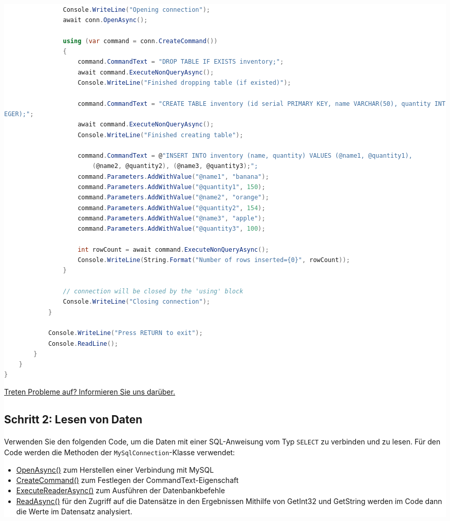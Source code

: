 ```csharp
                Console.WriteLine("Opening connection");
                await conn.OpenAsync();

                using (var command = conn.CreateCommand())
                {
                    command.CommandText = "DROP TABLE IF EXISTS inventory;";
                    await command.ExecuteNonQueryAsync();
                    Console.WriteLine("Finished dropping table (if existed)");

                    command.CommandText = "CREATE TABLE inventory (id serial PRIMARY KEY, name VARCHAR(50), quantity INTEGER);";
                    await command.ExecuteNonQueryAsync();
                    Console.WriteLine("Finished creating table");

                    command.CommandText = @"INSERT INTO inventory (name, quantity) VALUES (@name1, @quantity1),
                        (@name2, @quantity2), (@name3, @quantity3);";
                    command.Parameters.AddWithValue("@name1", "banana");
                    command.Parameters.AddWithValue("@quantity1", 150);
                    command.Parameters.AddWithValue("@name2", "orange");
                    command.Parameters.AddWithValue("@quantity2", 154);
                    command.Parameters.AddWithValue("@name3", "apple");
                    command.Parameters.AddWithValue("@quantity3", 100);

                    int rowCount = await command.ExecuteNonQueryAsync();
                    Console.WriteLine(String.Format("Number of rows inserted={0}", rowCount));
                }

                // connection will be closed by the 'using' block
                Console.WriteLine("Closing connection");
            }

            Console.WriteLine("Press RETURN to exit");
            Console.ReadLine();
        }
    }
}
```

[Treten Probleme auf? Informieren Sie uns darüber.](https://github.com/MicrosoftDocs/azure-docs/issues)

## <a name="step-2-read-data"></a>Schritt 2: Lesen von Daten

Verwenden Sie den folgenden Code, um die Daten mit einer SQL-Anweisung vom Typ `SELECT` zu verbinden und zu lesen. Für den Code werden die Methoden der `MySqlConnection`-Klasse verwendet:
- [OpenAsync()](/dotnet/api/system.data.common.dbconnection.openasync#System_Data_Common_DbConnection_OpenAsync) zum Herstellen einer Verbindung mit MySQL
- [CreateCommand()](/dotnet/api/system.data.common.dbconnection.createcommand) zum Festlegen der CommandText-Eigenschaft
- [ExecuteReaderAsync()](/dotnet/api/system.data.common.dbcommand.executereaderasync) zum Ausführen der Datenbankbefehle
- [ReadAsync()](/dotnet/api/system.data.common.dbdatareader.readasync#System_Data_Common_DbDataReader_ReadAsync) für den Zugriff auf die Datensätze in den Ergebnissen Mithilfe von GetInt32 und GetString werden im Code dann die Werte im Datensatz analysiert.
